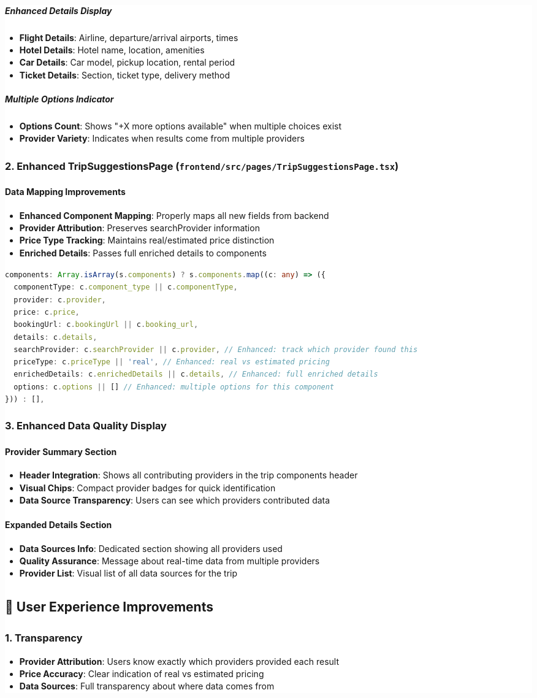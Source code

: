 ##### **Enhanced Details Display**
- **Flight Details**: Airline, departure/arrival airports, times
- **Hotel Details**: Hotel name, location, amenities
- **Car Details**: Car model, pickup location, rental period
- **Ticket Details**: Section, ticket type, delivery method

##### **Multiple Options Indicator**
- **Options Count**: Shows "+X more options available" when multiple choices exist
- **Provider Variety**: Indicates when results come from multiple providers

### **2. Enhanced TripSuggestionsPage** (`frontend/src/pages/TripSuggestionsPage.tsx`)

#### **Data Mapping Improvements**
- **Enhanced Component Mapping**: Properly maps all new fields from backend
- **Provider Attribution**: Preserves searchProvider information
- **Price Type Tracking**: Maintains real/estimated price distinction
- **Enriched Details**: Passes full enriched details to components

```typescript
components: Array.isArray(s.components) ? s.components.map((c: any) => ({
  componentType: c.component_type || c.componentType,
  provider: c.provider,
  price: c.price,
  bookingUrl: c.bookingUrl || c.booking_url,
  details: c.details,
  searchProvider: c.searchProvider || c.provider, // Enhanced: track which provider found this
  priceType: c.priceType || 'real', // Enhanced: real vs estimated pricing
  enrichedDetails: c.enrichedDetails || c.details, // Enhanced: full enriched details
  options: c.options || [] // Enhanced: multiple options for this component
})) : [],
```

### **3. Enhanced Data Quality Display**

#### **Provider Summary Section**
- **Header Integration**: Shows all contributing providers in the trip components header
- **Visual Chips**: Compact provider badges for quick identification
- **Data Source Transparency**: Users can see which providers contributed data

#### **Expanded Details Section**
- **Data Sources Info**: Dedicated section showing all providers used
- **Quality Assurance**: Message about real-time data from multiple providers
- **Provider List**: Visual list of all data sources for the trip

## 🎯 **User Experience Improvements**

### **1. Transparency**
- **Provider Attribution**: Users know exactly which providers provided each result
- **Price Accuracy**: Clear indication of real vs estimated pricing
- **Data Sources**: Full transparency about where data comes from
